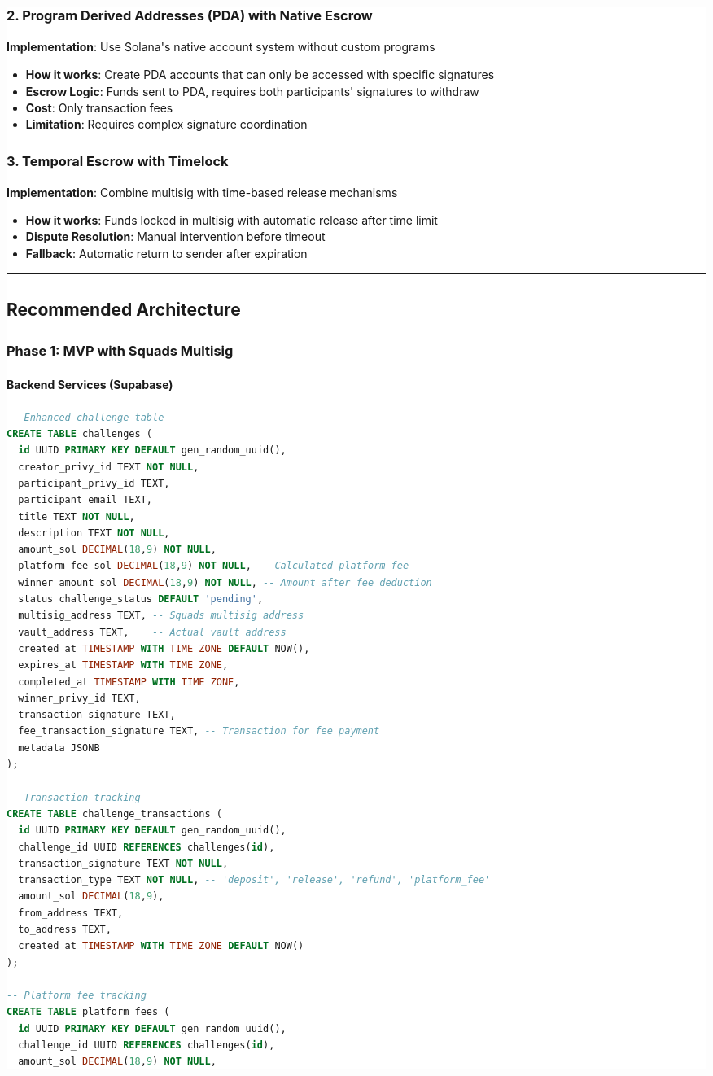 ### 2. **Program Derived Addresses (PDA) with Native Escrow**
**Implementation**: Use Solana's native account system without custom programs
- **How it works**: Create PDA accounts that can only be accessed with specific signatures
- **Escrow Logic**: Funds sent to PDA, requires both participants' signatures to withdraw
- **Cost**: Only transaction fees
- **Limitation**: Requires complex signature coordination

### 3. **Temporal Escrow with Timelock**
**Implementation**: Combine multisig with time-based release mechanisms
- **How it works**: Funds locked in multisig with automatic release after time limit
- **Dispute Resolution**: Manual intervention before timeout
- **Fallback**: Automatic return to sender after expiration

---

## Recommended Architecture

### Phase 1: MVP with Squads Multisig

#### Backend Services (Supabase)
```sql
-- Enhanced challenge table
CREATE TABLE challenges (
  id UUID PRIMARY KEY DEFAULT gen_random_uuid(),
  creator_privy_id TEXT NOT NULL,
  participant_privy_id TEXT,
  participant_email TEXT,
  title TEXT NOT NULL,
  description TEXT NOT NULL,
  amount_sol DECIMAL(18,9) NOT NULL,
  platform_fee_sol DECIMAL(18,9) NOT NULL, -- Calculated platform fee
  winner_amount_sol DECIMAL(18,9) NOT NULL, -- Amount after fee deduction
  status challenge_status DEFAULT 'pending',
  multisig_address TEXT, -- Squads multisig address
  vault_address TEXT,    -- Actual vault address
  created_at TIMESTAMP WITH TIME ZONE DEFAULT NOW(),
  expires_at TIMESTAMP WITH TIME ZONE,
  completed_at TIMESTAMP WITH TIME ZONE,
  winner_privy_id TEXT,
  transaction_signature TEXT,
  fee_transaction_signature TEXT, -- Transaction for fee payment
  metadata JSONB
);

-- Transaction tracking
CREATE TABLE challenge_transactions (
  id UUID PRIMARY KEY DEFAULT gen_random_uuid(),
  challenge_id UUID REFERENCES challenges(id),
  transaction_signature TEXT NOT NULL,
  transaction_type TEXT NOT NULL, -- 'deposit', 'release', 'refund', 'platform_fee'
  amount_sol DECIMAL(18,9),
  from_address TEXT,
  to_address TEXT,
  created_at TIMESTAMP WITH TIME ZONE DEFAULT NOW()
);

-- Platform fee tracking
CREATE TABLE platform_fees (
  id UUID PRIMARY KEY DEFAULT gen_random_uuid(),
  challenge_id UUID REFERENCES challenges(id),
  amount_sol DECIMAL(18,9) NOT NULL,
```
